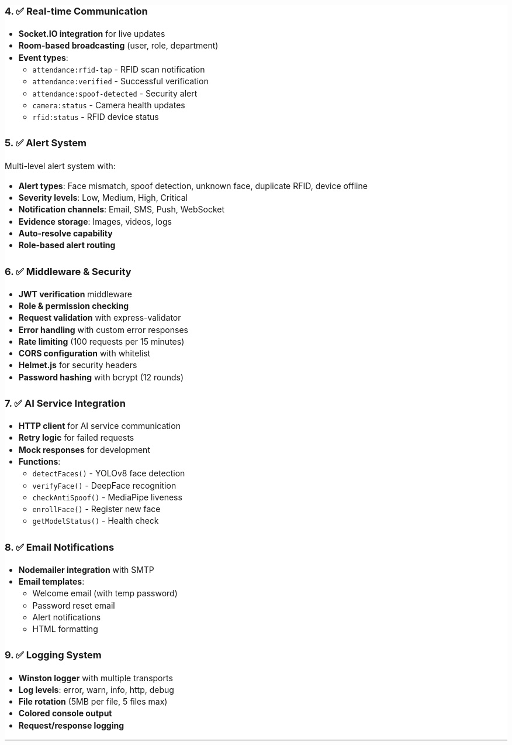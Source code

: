 ### 4. ✅ Real-time Communication
- **Socket.IO integration** for live updates
- **Room-based broadcasting** (user, role, department)
- **Event types**:
  - `attendance:rfid-tap` - RFID scan notification
  - `attendance:verified` - Successful verification
  - `attendance:spoof-detected` - Security alert
  - `camera:status` - Camera health updates
  - `rfid:status` - RFID device status

### 5. ✅ Alert System
Multi-level alert system with:
- **Alert types**: Face mismatch, spoof detection, unknown face, duplicate RFID, device offline
- **Severity levels**: Low, Medium, High, Critical
- **Notification channels**: Email, SMS, Push, WebSocket
- **Evidence storage**: Images, videos, logs
- **Auto-resolve capability**
- **Role-based alert routing**

### 6. ✅ Middleware & Security
- **JWT verification** middleware
- **Role & permission checking**
- **Request validation** with express-validator
- **Error handling** with custom error responses
- **Rate limiting** (100 requests per 15 minutes)
- **CORS configuration** with whitelist
- **Helmet.js** for security headers
- **Password hashing** with bcrypt (12 rounds)

### 7. ✅ AI Service Integration
- **HTTP client** for AI service communication
- **Retry logic** for failed requests
- **Mock responses** for development
- **Functions**:
  - `detectFaces()` - YOLOv8 face detection
  - `verifyFace()` - DeepFace recognition
  - `checkAntiSpoof()` - MediaPipe liveness
  - `enrollFace()` - Register new face
  - `getModelStatus()` - Health check

### 8. ✅ Email Notifications
- **Nodemailer integration** with SMTP
- **Email templates**:
  - Welcome email (with temp password)
  - Password reset email
  - Alert notifications
  - HTML formatting

### 9. ✅ Logging System
- **Winston logger** with multiple transports
- **Log levels**: error, warn, info, http, debug
- **File rotation** (5MB per file, 5 files max)
- **Colored console output**
- **Request/response logging**

---